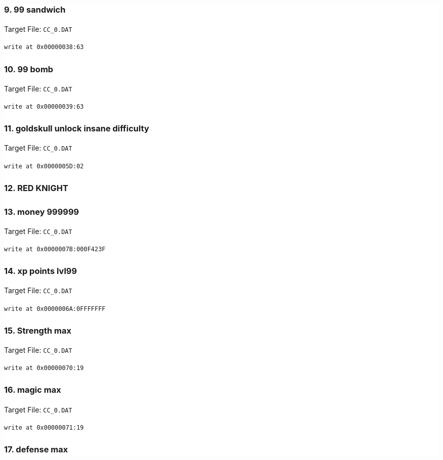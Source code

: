 ### 9. 99 sandwich

Target File: `CC_0.DAT`

```
write at 0x00000038:63
```

### 10. 99 bomb

Target File: `CC_0.DAT`

```
write at 0x00000039:63
```

### 11. goldskull unlock insane difficulty

Target File: `CC_0.DAT`

```
write at 0x0000005D:02
```

### 12. RED KNIGHT
### 13. money 999999

Target File: `CC_0.DAT`

```
write at 0x0000007B:000F423F
```

### 14. xp points lvl99

Target File: `CC_0.DAT`

```
write at 0x0000006A:0FFFFFFF
```

### 15. Strength max

Target File: `CC_0.DAT`

```
write at 0x00000070:19
```

### 16. magic max

Target File: `CC_0.DAT`

```
write at 0x00000071:19
```

### 17. defense max
